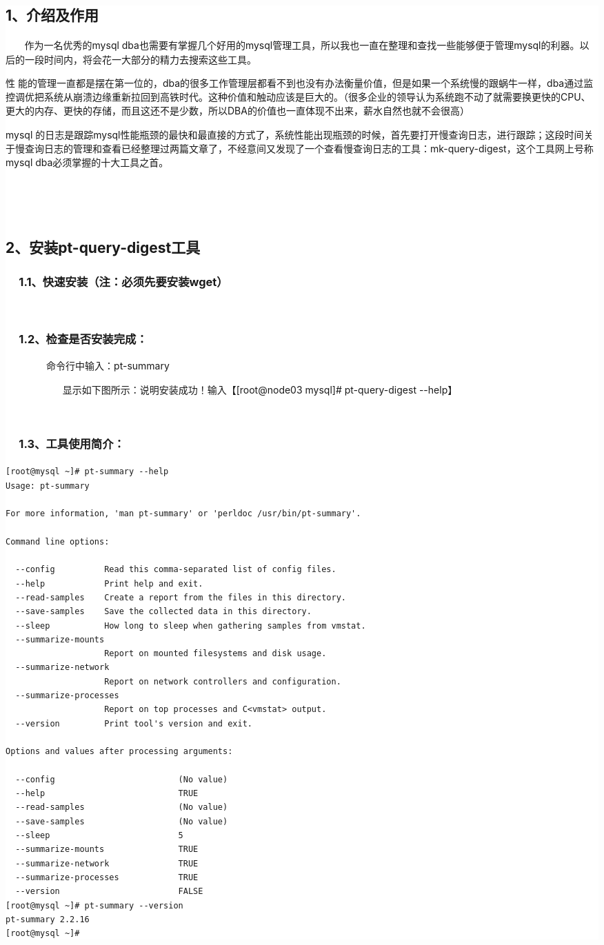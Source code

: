 ## 1、介绍及作用

       作为一名优秀的mysql dba也需要有掌握几个好用的mysql管理工具，所以我也一直在整理和查找一些能够便于管理mysql的利器。以后的一段时间内，将会花一大部分的精力去搜索这些工具。

性 能的管理一直都是摆在第一位的，dba的很多工作管理层都看不到也没有办法衡量价值，但是如果一个系统慢的跟蜗牛一样，dba通过监控调优把系统从崩溃边缘重新拉回到高铁时代。这种价值和触动应该是巨大的。（很多企业的领导认为系统跑不动了就需要换更快的CPU、更大的内存、更快的存储，而且这还不是少数，所以DBA的价值也一直体现不出来，薪水自然也就不会很高）

mysql 的日志是跟踪mysql性能瓶颈的最快和最直接的方式了，系统性能出现瓶颈的时候，首先要打开慢查询日志，进行跟踪；这段时间关于慢查询日志的管理和查看已经整理过两篇文章了，不经意间又发现了一个查看慢查询日志的工具：mk-query-digest，这个工具网上号称mysql dba必须掌握的十大工具之首。

 

 

## 2、安装pt-query-digest工具

###      1.1、快速安装（注：必须先要安装wget）

 

###      1.2、检查是否安装完成：

               命令行中输入：pt-summary

                     显示如下图所示：说明安装成功！输入【[root@node03 mysql]# pt-query-digest --help】

 

###      1.3、工具使用简介：

```
[root@mysql ~]# pt-summary --help
Usage: pt-summary

For more information, 'man pt-summary' or 'perldoc /usr/bin/pt-summary'.

Command line options:

  --config          Read this comma-separated list of config files.
  --help            Print help and exit.
  --read-samples    Create a report from the files in this directory.
  --save-samples    Save the collected data in this directory.
  --sleep           How long to sleep when gathering samples from vmstat.
  --summarize-mounts
                    Report on mounted filesystems and disk usage.
  --summarize-network
                    Report on network controllers and configuration.
  --summarize-processes
                    Report on top processes and C<vmstat> output.
  --version         Print tool's version and exit.

Options and values after processing arguments:

  --config                         (No value)
  --help                           TRUE
  --read-samples                   (No value)
  --save-samples                   (No value)
  --sleep                          5
  --summarize-mounts               TRUE
  --summarize-network              TRUE
  --summarize-processes            TRUE
  --version                        FALSE
[root@mysql ~]# pt-summary --version
pt-summary 2.2.16
[root@mysql ~]# 
```

